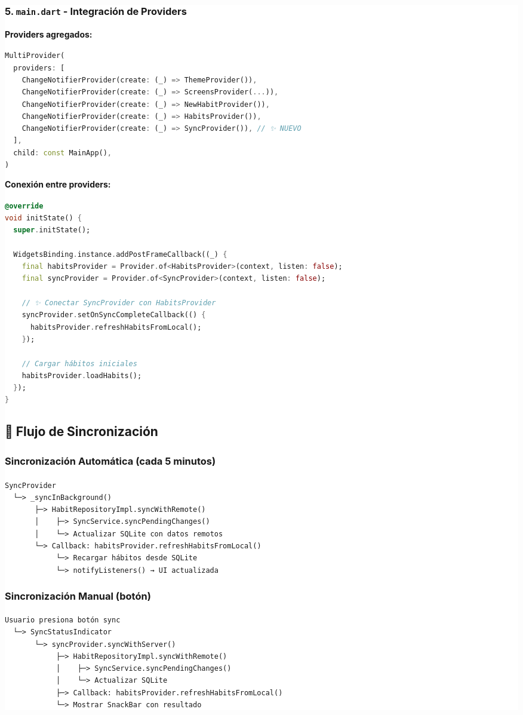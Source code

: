 ### 5. `main.dart` - Integración de Providers

**Providers agregados:**
```dart
MultiProvider(
  providers: [
    ChangeNotifierProvider(create: (_) => ThemeProvider()),
    ChangeNotifierProvider(create: (_) => ScreensProvider(...)),
    ChangeNotifierProvider(create: (_) => NewHabitProvider()),
    ChangeNotifierProvider(create: (_) => HabitsProvider()),
    ChangeNotifierProvider(create: (_) => SyncProvider()), // ✨ NUEVO
  ],
  child: const MainApp(),
)
```

**Conexión entre providers:**
```dart
@override
void initState() {
  super.initState();

  WidgetsBinding.instance.addPostFrameCallback((_) {
    final habitsProvider = Provider.of<HabitsProvider>(context, listen: false);
    final syncProvider = Provider.of<SyncProvider>(context, listen: false);
    
    // ✨ Conectar SyncProvider con HabitsProvider
    syncProvider.setOnSyncCompleteCallback(() {
      habitsProvider.refreshHabitsFromLocal();
    });
    
    // Cargar hábitos iniciales
    habitsProvider.loadHabits();
  });  
}
```

## 🔄 Flujo de Sincronización

### Sincronización Automática (cada 5 minutos)
```
SyncProvider
  └─> _syncInBackground()
       ├─> HabitRepositoryImpl.syncWithRemote()
       │    ├─> SyncService.syncPendingChanges()
       │    └─> Actualizar SQLite con datos remotos
       └─> Callback: habitsProvider.refreshHabitsFromLocal()
            └─> Recargar hábitos desde SQLite
            └─> notifyListeners() → UI actualizada
```

### Sincronización Manual (botón)
```
Usuario presiona botón sync
  └─> SyncStatusIndicator
       └─> syncProvider.syncWithServer()
            ├─> HabitRepositoryImpl.syncWithRemote()
            │    ├─> SyncService.syncPendingChanges()
            │    └─> Actualizar SQLite
            ├─> Callback: habitsProvider.refreshHabitsFromLocal()
            └─> Mostrar SnackBar con resultado
```
